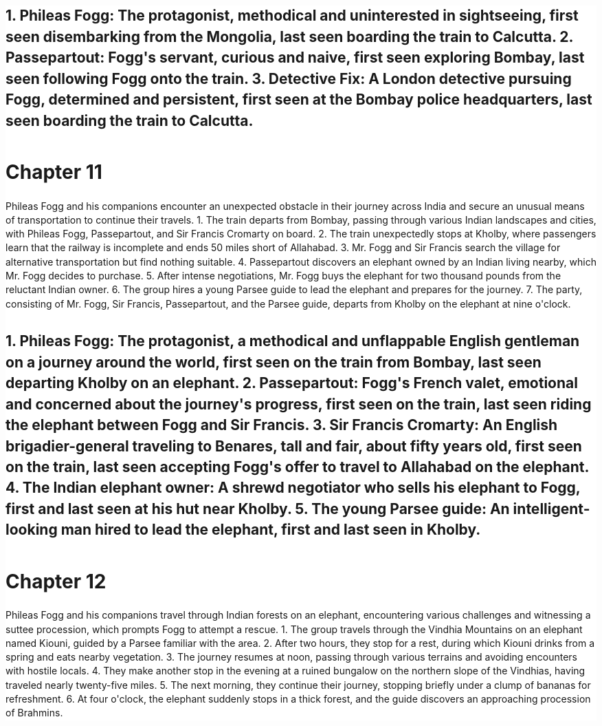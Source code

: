 <characters>1. Phileas Fogg: The protagonist, methodical and uninterested in sightseeing, first seen disembarking from the Mongolia, last seen boarding the train to Calcutta.
2. Passepartout: Fogg's servant, curious and naive, first seen exploring Bombay, last seen following Fogg onto the train.
3. Detective Fix: A London detective pursuing Fogg, determined and persistent, first seen at the Bombay police headquarters, last seen boarding the train to Calcutta.</characters>
----------------
# Chapter 11
<synopsis>
Phileas Fogg and his companions encounter an unexpected obstacle in their journey across India and secure an unusual means of transportation to continue their travels.
</synopsis>

<events>
1. The train departs from Bombay, passing through various Indian landscapes and cities, with Phileas Fogg, Passepartout, and Sir Francis Cromarty on board.
2. The train unexpectedly stops at Kholby, where passengers learn that the railway is incomplete and ends 50 miles short of Allahabad.
3. Mr. Fogg and Sir Francis search the village for alternative transportation but find nothing suitable.
4. Passepartout discovers an elephant owned by an Indian living nearby, which Mr. Fogg decides to purchase.
5. After intense negotiations, Mr. Fogg buys the elephant for two thousand pounds from the reluctant Indian owner.
6. The group hires a young Parsee guide to lead the elephant and prepares for the journey.
7. The party, consisting of Mr. Fogg, Sir Francis, Passepartout, and the Parsee guide, departs from Kholby on the elephant at nine o'clock.
</events>

<characters>1. Phileas Fogg: The protagonist, a methodical and unflappable English gentleman on a journey around the world, first seen on the train from Bombay, last seen departing Kholby on an elephant.
2. Passepartout: Fogg's French valet, emotional and concerned about the journey's progress, first seen on the train, last seen riding the elephant between Fogg and Sir Francis.
3. Sir Francis Cromarty: An English brigadier-general traveling to Benares, tall and fair, about fifty years old, first seen on the train, last seen accepting Fogg's offer to travel to Allahabad on the elephant.
4. The Indian elephant owner: A shrewd negotiator who sells his elephant to Fogg, first and last seen at his hut near Kholby.
5. The young Parsee guide: An intelligent-looking man hired to lead the elephant, first and last seen in Kholby.</characters>
----------------
# Chapter 12
<synopsis>
Phileas Fogg and his companions travel through Indian forests on an elephant, encountering various challenges and witnessing a suttee procession, which prompts Fogg to attempt a rescue.
</synopsis>

<events>
1. The group travels through the Vindhia Mountains on an elephant named Kiouni, guided by a Parsee familiar with the area.
2. After two hours, they stop for a rest, during which Kiouni drinks from a spring and eats nearby vegetation.
3. The journey resumes at noon, passing through various terrains and avoiding encounters with hostile locals.
4. They make another stop in the evening at a ruined bungalow on the northern slope of the Vindhias, having traveled nearly twenty-five miles.
5. The next morning, they continue their journey, stopping briefly under a clump of bananas for refreshment.
6. At four o'clock, the elephant suddenly stops in a thick forest, and the guide discovers an approaching procession of Brahmins.